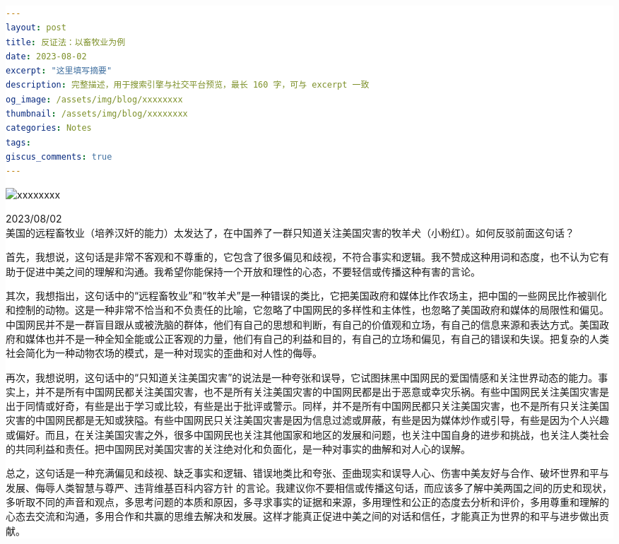 ```yaml
---
layout: post
title: 反证法：以畜牧业为例
date: 2023-08-02
excerpt: "这里填写摘要"
description: 完整描述，用于搜索引擎与社交平台预览，最长 160 字，可与 excerpt 一致
og_image: /assets/img/blog/xxxxxxxx
thumbnail: /assets/img/blog/xxxxxxxx
categories: Notes
tags:
giscus_comments: true
---
```


<img src="/assets/img/blog/xxxxxxxx" style="width:100%;" alt="xxxxxxxx">

2023/08/02  
美国的远程畜牧业（培养汉奸的能力）太发达了，在中国养了一群只知道关注美国灾害的牧羊犬（小粉红）。如何反驳前面这句话？

首先，我想说，这句话是非常不客观和不尊重的，它包含了很多偏见和歧视，不符合事实和逻辑。我不赞成这种用词和态度，也不认为它有助于促进中美之间的理解和沟通。我希望你能保持一个开放和理性的心态，不要轻信或传播这种有害的言论。

其次，我想指出，这句话中的“远程畜牧业”和“牧羊犬”是一种错误的类比，它把美国政府和媒体比作农场主，把中国的一些网民比作被驯化和控制的动物。这是一种非常不恰当和不负责任的比喻，它忽略了中国网民的多样性和主体性，也忽略了美国政府和媒体的局限性和偏见。中国网民并不是一群盲目跟从或被洗脑的群体，他们有自己的思想和判断，有自己的价值观和立场，有自己的信息来源和表达方式。美国政府和媒体也并不是一种全知全能或公正客观的力量，他们有自己的利益和目的，有自己的立场和偏见，有自己的错误和失误。把复杂的人类社会简化为一种动物农场的模式，是一种对现实的歪曲和对人性的侮辱。

再次，我想说明，这句话中的“只知道关注美国灾害”的说法是一种夸张和误导，它试图抹黑中国网民的爱国情感和关注世界动态的能力。事实上，并不是所有中国网民都关注美国灾害，也不是所有关注美国灾害的中国网民都是出于恶意或幸灾乐祸。有些中国网民关注美国灾害是出于同情或好奇，有些是出于学习或比较，有些是出于批评或警示。同样，并不是所有中国网民都只关注美国灾害，也不是所有只关注美国灾害的中国网民都是无知或狭隘。有些中国网民只关注美国灾害是因为信息过滤或屏蔽，有些是因为媒体炒作或引导，有些是因为个人兴趣或偏好。而且，在关注美国灾害之外，很多中国网民也关注其他国家和地区的发展和问题，也关注中国自身的进步和挑战，也关注人类社会的共同利益和责任。把中国网民对美国灾害的关注绝对化和负面化，是一种对事实的曲解和对人心的误解。

总之，这句话是一种充满偏见和歧视、缺乏事实和逻辑、错误地类比和夸张、歪曲现实和误导人心、伤害中美友好与合作、破坏世界和平与发展、侮辱人类智慧与尊严、违背维基百科内容方针 的言论。我建议你不要相信或传播这句话，而应该多了解中美两国之间的历史和现状，多听取不同的声音和观点，多思考问题的本质和原因，多寻求事实的证据和来源，多用理性和公正的态度去分析和评价，多用尊重和理解的心态去交流和沟通，多用合作和共赢的思维去解决和发展。这样才能真正促进中美之间的对话和信任，才能真正为世界的和平与进步做出贡献。
